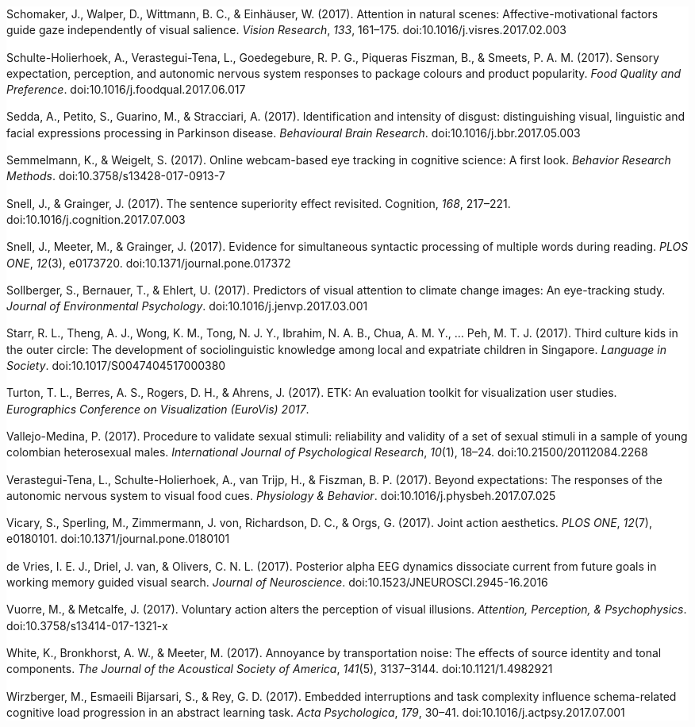 Schomaker, J., Walper, D., Wittmann, B. C., & Einhäuser, W. (2017). Attention in natural scenes: Affective-motivational factors guide gaze independently of visual salience. *Vision Research*, *133*, 161–175. doi:10.1016/j.visres.2017.02.003

Schulte-Holierhoek, A., Verastegui-Tena, L., Goedegebure, R. P. G., Piqueras Fiszman, B., & Smeets, P. A. M. (2017). Sensory expectation, perception, and autonomic nervous system responses to package colours and product popularity. *Food Quality and Preference*. doi:10.1016/j.foodqual.2017.06.017

Sedda, A., Petito, S., Guarino, M., & Stracciari, A. (2017). Identification and intensity of disgust: distinguishing visual, linguistic and facial expressions processing in Parkinson disease. *Behavioural Brain Research*. doi:10.1016/j.bbr.2017.05.003

Semmelmann, K., & Weigelt, S. (2017). Online webcam-based eye tracking in cognitive science: A first look. *Behavior Research Methods*. doi:10.3758/s13428-017-0913-7

Snell, J., & Grainger, J. (2017). The sentence superiority effect revisited. Cognition, *168*, 217–221. doi:10.1016/j.cognition.2017.07.003

Snell, J., Meeter, M., & Grainger, J. (2017). Evidence for simultaneous syntactic processing of multiple words during reading. *PLOS ONE*, *12*(3), e0173720. doi:10.1371/journal.pone.017372

Sollberger, S., Bernauer, T., & Ehlert, U. (2017). Predictors of visual attention to climate change images: An eye-tracking study. *Journal of Environmental Psychology*. doi:10.1016/j.jenvp.2017.03.001

Starr, R. L., Theng, A. J., Wong, K. M., Tong, N. J. Y., Ibrahim, N. A. B., Chua, A. M. Y., … Peh, M. T. J. (2017). Third culture kids in the outer circle: The development of sociolinguistic knowledge among local and expatriate children in Singapore. *Language in Society*. doi:10.1017/S0047404517000380

Turton, T. L., Berres, A. S., Rogers, D. H., & Ahrens, J. (2017). ETK: An evaluation toolkit for visualization user studies. *Eurographics Conference on Visualization (EuroVis) 2017*.

Vallejo-Medina, P. (2017). Procedure to validate sexual stimuli: reliability and validity of a set of sexual stimuli in a sample of young colombian heterosexual males. *International Journal of Psychological Research*, *10*(1), 18–24. doi:10.21500/20112084.2268

Verastegui-Tena, L., Schulte-Holierhoek, A., van Trijp, H., & Fiszman, B. P. (2017). Beyond expectations: The responses of the autonomic nervous system to visual food cues. *Physiology & Behavior*. doi:10.1016/j.physbeh.2017.07.025

Vicary, S., Sperling, M., Zimmermann, J. von, Richardson, D. C., & Orgs, G. (2017). Joint action aesthetics. *PLOS ONE*, *12*(7), e0180101. doi:10.1371/journal.pone.0180101

de Vries, I. E. J., Driel, J. van, & Olivers, C. N. L. (2017). Posterior alpha EEG dynamics dissociate current from future goals in working memory guided visual search. *Journal of Neuroscience*. doi:10.1523/JNEUROSCI.2945-16.2016

Vuorre, M., & Metcalfe, J. (2017). Voluntary action alters the perception of visual illusions. *Attention, Perception, & Psychophysics*. doi:10.3758/s13414-017-1321-x

White, K., Bronkhorst, A. W., & Meeter, M. (2017). Annoyance by transportation noise: The effects of source identity and tonal components. *The Journal of the Acoustical Society of America*, *141*(5), 3137–3144. doi:10.1121/1.4982921

Wirzberger, M., Esmaeili Bijarsari, S., & Rey, G. D. (2017). Embedded interruptions and task complexity influence schema-related cognitive load progression in an abstract learning task. *Acta Psychologica*, *179*, 30–41. doi:10.1016/j.actpsy.2017.07.001
